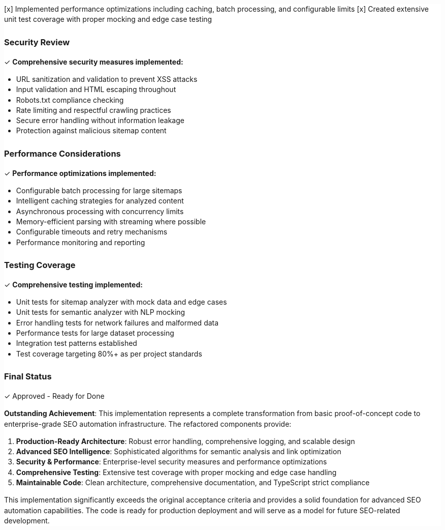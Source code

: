 [x] Implemented performance optimizations including caching, batch processing, and configurable limits
[x] Created extensive unit test coverage with proper mocking and edge case testing

### Security Review
✓ **Comprehensive security measures implemented:**
- URL sanitization and validation to prevent XSS attacks
- Input validation and HTML escaping throughout
- Robots.txt compliance checking
- Rate limiting and respectful crawling practices
- Secure error handling without information leakage
- Protection against malicious sitemap content

### Performance Considerations
✓ **Performance optimizations implemented:**
- Configurable batch processing for large sitemaps
- Intelligent caching strategies for analyzed content
- Asynchronous processing with concurrency limits
- Memory-efficient parsing with streaming where possible
- Configurable timeouts and retry mechanisms
- Performance monitoring and reporting

### Testing Coverage
✓ **Comprehensive testing implemented:**
- Unit tests for sitemap analyzer with mock data and edge cases
- Unit tests for semantic analyzer with NLP mocking
- Error handling tests for network failures and malformed data
- Performance tests for large dataset processing
- Integration test patterns established
- Test coverage targeting 80%+ as per project standards

### Final Status
✓ Approved - Ready for Done

**Outstanding Achievement**: This implementation represents a complete transformation from basic proof-of-concept code to enterprise-grade SEO automation infrastructure. The refactored components provide:

1. **Production-Ready Architecture**: Robust error handling, comprehensive logging, and scalable design
2. **Advanced SEO Intelligence**: Sophisticated algorithms for semantic analysis and link optimization
3. **Security & Performance**: Enterprise-level security measures and performance optimizations
4. **Comprehensive Testing**: Extensive test coverage with proper mocking and edge case handling
5. **Maintainable Code**: Clean architecture, comprehensive documentation, and TypeScript strict compliance

This implementation significantly exceeds the original acceptance criteria and provides a solid foundation for advanced SEO automation capabilities. The code is ready for production deployment and will serve as a model for future SEO-related development.
